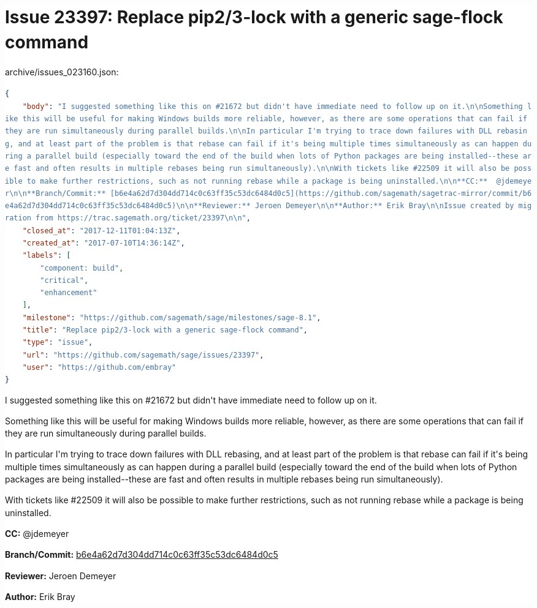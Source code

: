 # Issue 23397: Replace pip2/3-lock with a generic sage-flock command

archive/issues_023160.json:
```json
{
    "body": "I suggested something like this on #21672 but didn't have immediate need to follow up on it.\n\nSomething like this will be useful for making Windows builds more reliable, however, as there are some operations that can fail if they are run simultaneously during parallel builds.\n\nIn particular I'm trying to trace down failures with DLL rebasing, and at least part of the problem is that rebase can fail if it's being multiple times simultaneously as can happen during a parallel build (especially toward the end of the build when lots of Python packages are being installed--these are fast and often results in multiple rebases being run simultaneously).\n\nWith tickets like #22509 it will also be possible to make further restrictions, such as not running rebase while a package is being uninstalled.\n\n**CC:**  @jdemeyer\n\n**Branch/Commit:** [b6e4a62d7d304dd714c0c63ff35c53dc6484d0c5](https://github.com/sagemath/sagetrac-mirror/commit/b6e4a62d7d304dd714c0c63ff35c53dc6484d0c5)\n\n**Reviewer:** Jeroen Demeyer\n\n**Author:** Erik Bray\n\nIssue created by migration from https://trac.sagemath.org/ticket/23397\n\n",
    "closed_at": "2017-12-11T01:04:13Z",
    "created_at": "2017-07-10T14:36:14Z",
    "labels": [
        "component: build",
        "critical",
        "enhancement"
    ],
    "milestone": "https://github.com/sagemath/sage/milestones/sage-8.1",
    "title": "Replace pip2/3-lock with a generic sage-flock command",
    "type": "issue",
    "url": "https://github.com/sagemath/sage/issues/23397",
    "user": "https://github.com/embray"
}
```
I suggested something like this on #21672 but didn't have immediate need to follow up on it.

Something like this will be useful for making Windows builds more reliable, however, as there are some operations that can fail if they are run simultaneously during parallel builds.

In particular I'm trying to trace down failures with DLL rebasing, and at least part of the problem is that rebase can fail if it's being multiple times simultaneously as can happen during a parallel build (especially toward the end of the build when lots of Python packages are being installed--these are fast and often results in multiple rebases being run simultaneously).

With tickets like #22509 it will also be possible to make further restrictions, such as not running rebase while a package is being uninstalled.

**CC:**  @jdemeyer

**Branch/Commit:** [b6e4a62d7d304dd714c0c63ff35c53dc6484d0c5](https://github.com/sagemath/sagetrac-mirror/commit/b6e4a62d7d304dd714c0c63ff35c53dc6484d0c5)

**Reviewer:** Jeroen Demeyer

**Author:** Erik Bray
